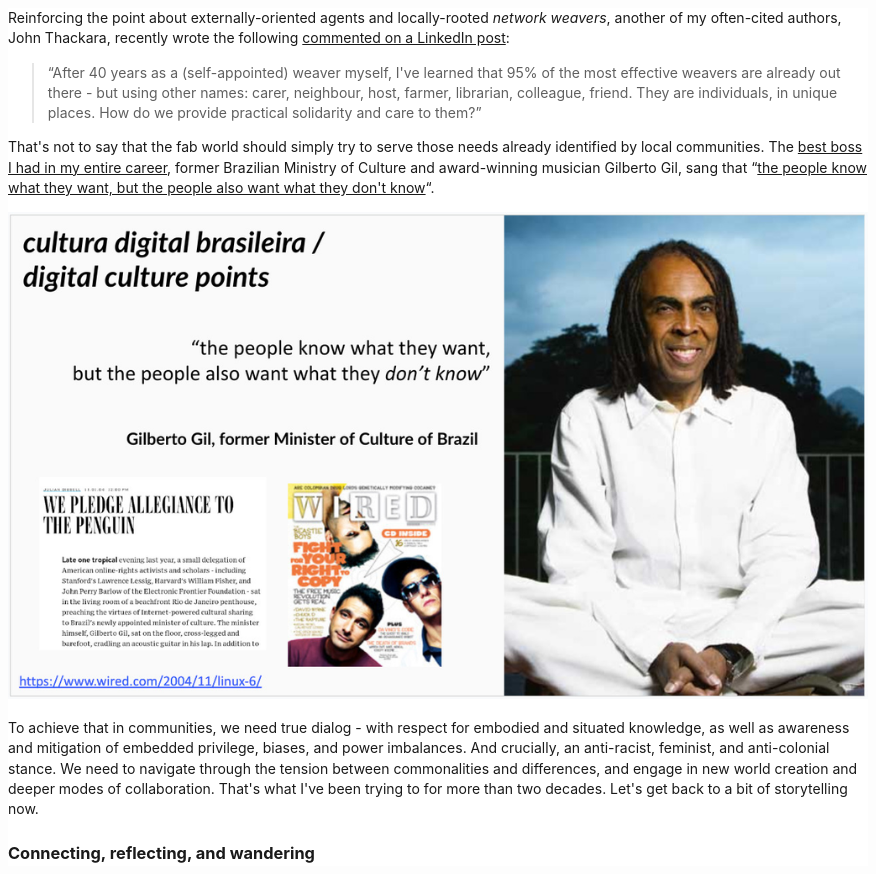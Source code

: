 Reinforcing the point about externally-oriented agents and locally-rooted _network weavers_, another of my often-cited authors, John Thackara, recently wrote the following [commented on a LinkedIn post](https://www.linkedin.com/feed/update/urn:li:activity:7341070960566919168?commentUrn=urn%3Ali%3Acomment%3A%28activity%3A7341070960566919168%2C7341408924874477568%29&dashCommentUrn=urn%3Ali%3Afsd_comment%3A%287341408924874477568%2Curn%3Ali%3Aactivity%3A7341070960566919168%29):

> “After 40 years as a (self-appointed) weaver myself, I've learned that 95% of the most effective weavers are already out there - but using other names: carer, neighbour, host, farmer, librarian, colleague, friend. They are individuals, in unique places. How do we provide practical solidarity and care to them?”

That's not to say that the fab world should simply try to serve those needs already identified by local communities. The [best boss I had in my entire career](https://is.efeefe.me/stuff/brazil-floss-process), former Brazilian Ministry of Culture and award-winning musician Gilberto Gil, sang that “[the people know what they want, but the people also want what they don't know](https://genius.com/Gilberto-gil-rep-lyrics)“.

![06_gil.jpg](/img/06_gil.jpg)

To achieve that in communities, we need true dialog - with respect for embodied and situated knowledge, as well as awareness and mitigation of embedded privilege, biases, and power imbalances. And crucially, an anti-racist, feminist, and anti-colonial stance. We need to navigate through the tension between commonalities and differences, and engage in new world creation and deeper modes of collaboration. That's what I've been trying to for more than two decades. Let's get back to a bit of storytelling now.

### Connecting, reflecting, and wandering
